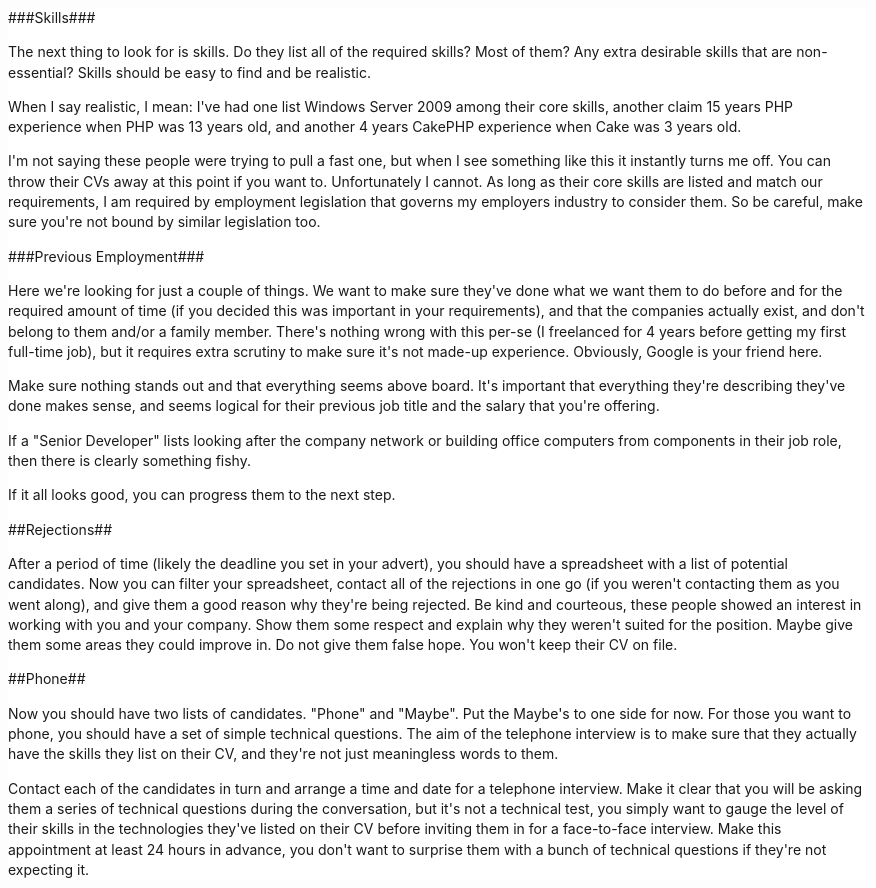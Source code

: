 ###Skills###

The next thing to look for is skills.  Do they list all of the required skills? Most of them?  Any extra desirable skills that are non-essential?  Skills should be easy to find and be realistic.

When I say realistic, I mean: I've had one list Windows Server 2009 among their core skills, another claim 15 years PHP experience when PHP was 13 years old, and another 4 years CakePHP experience when Cake was 3 years old.

I'm not saying these people were trying to pull a fast one, but when I see something like this it instantly turns me off.  You can throw their CVs away at this point if you want to.  Unfortunately I cannot.  As long as their core skills are listed and match our requirements, I am required by employment legislation that governs my employers industry to consider them.  So be careful, make sure you're not bound by similar legislation too.

###Previous Employment###

Here we're looking for just a couple of things.  We want to make sure they've done what we want them to do before and for the required amount of time (if you decided this was important in your requirements), and that the companies actually exist, and don't belong to them and/or a family member.  There's nothing wrong with this per-se (I freelanced for 4 years before getting my first full-time job), but it requires extra scrutiny to make sure it's not made-up experience.  Obviously, Google is your friend here.

Make sure nothing stands out and that everything seems above board.  It's important that everything they're describing they've done makes sense, and seems logical for their previous job title and the salary that you're offering.

If a "Senior Developer" lists looking after the company network or building office computers from components in their job role, then there is clearly something fishy.

If it all looks good, you can progress them to the next step.

##Rejections##

After a period of time (likely the deadline you set in your advert), you should have a spreadsheet with a list of potential candidates.  Now you can filter your spreadsheet, contact all of the rejections in one go (if you weren't contacting them as you went along), and give them a good reason why they're being rejected.  Be kind and courteous, these people showed an interest in working with you and your company.  Show them some respect and explain why they weren't suited for the position.  Maybe give them some areas they could improve in.  Do not give them false hope.  You won't keep their CV on file.

##Phone##

Now you should have two lists of candidates.  "Phone" and "Maybe".  Put the Maybe's to one side for now.  For those you want to phone, you should have a set of simple technical questions.  The aim of the telephone interview is to make sure that they actually have the skills they list on their CV, and they're not just meaningless words to them.

Contact each of the candidates in turn and arrange a time and date for a telephone interview.  Make it clear that you will be asking them a series of technical questions during the conversation, but it's not a technical test, you simply want to gauge the level of their skills in the technologies they've listed on their CV before inviting them in for a face-to-face interview.  Make this appointment at least 24 hours in advance, you don't want to surprise them with a bunch of technical questions if they're not expecting it.
